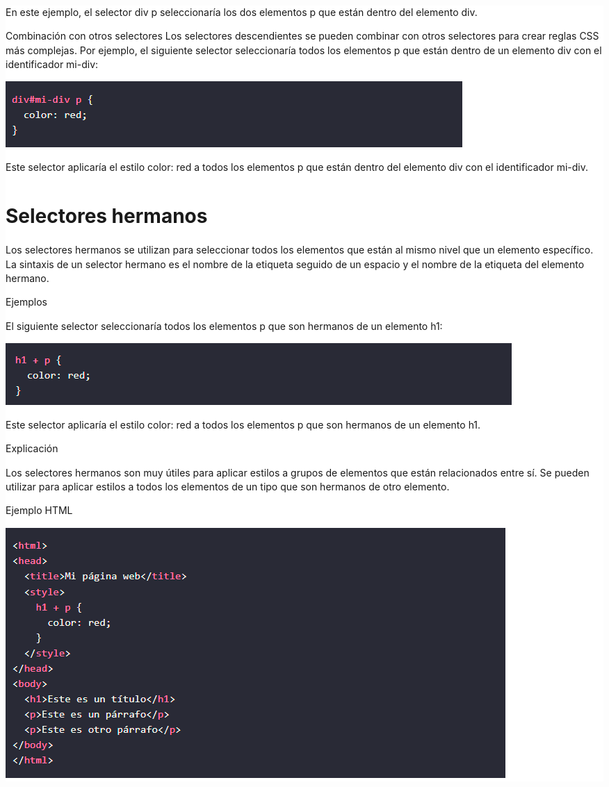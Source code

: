 En este ejemplo, el selector div p seleccionaría los dos elementos p que están dentro del elemento div.

Combinación con otros selectores
Los selectores descendientes se pueden combinar con otros selectores para crear reglas CSS más complejas. Por ejemplo, el siguiente selector seleccionaría todos los elementos p que están dentro de un elemento div con el identificador mi-div:

![imag17ses8](image-77.png)

Este selector aplicaría el estilo color: red a todos los elementos p que están dentro del elemento div con el identificador mi-div.

# **Selectores hermanos**
Los selectores hermanos se utilizan para seleccionar todos los elementos que están al mismo nivel que un elemento específico. La sintaxis de un selector hermano es el nombre de la etiqueta seguido de un espacio y el nombre de la etiqueta del elemento hermano.

Ejemplos

El siguiente selector seleccionaría todos los elementos p que son hermanos de un elemento h1:

![imag18ses8](image-78.png)

Este selector aplicaría el estilo color: red a todos los elementos p que son hermanos de un elemento h1.

Explicación

Los selectores hermanos son muy útiles para aplicar estilos a grupos de elementos que están relacionados entre sí. Se pueden utilizar para aplicar estilos a todos los elementos de un tipo que son hermanos de otro elemento.

Ejemplo HTML

![ima19ses8](image-79.png)
